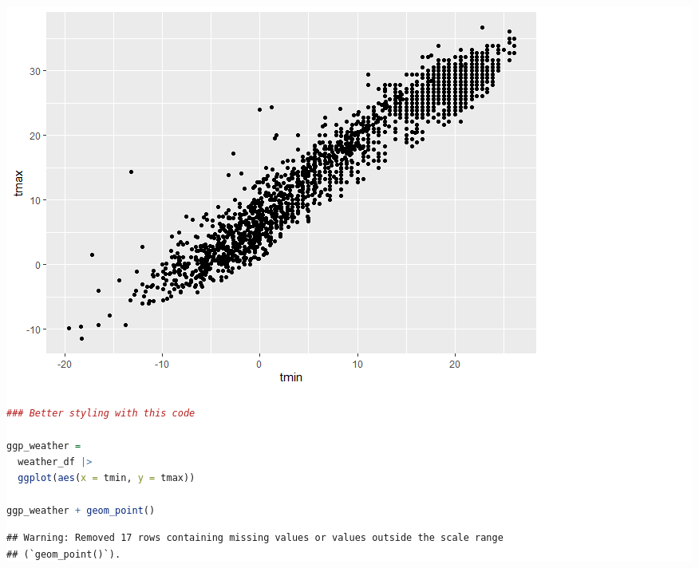 ![](Data-Visualization-I_files/figure-gfm/unnamed-chunk-3-1.png)

``` r
### Better styling with this code

ggp_weather = 
  weather_df |>
  ggplot(aes(x = tmin, y = tmax)) 

ggp_weather + geom_point()
```

    ## Warning: Removed 17 rows containing missing values or values outside the scale range
    ## (`geom_point()`).
